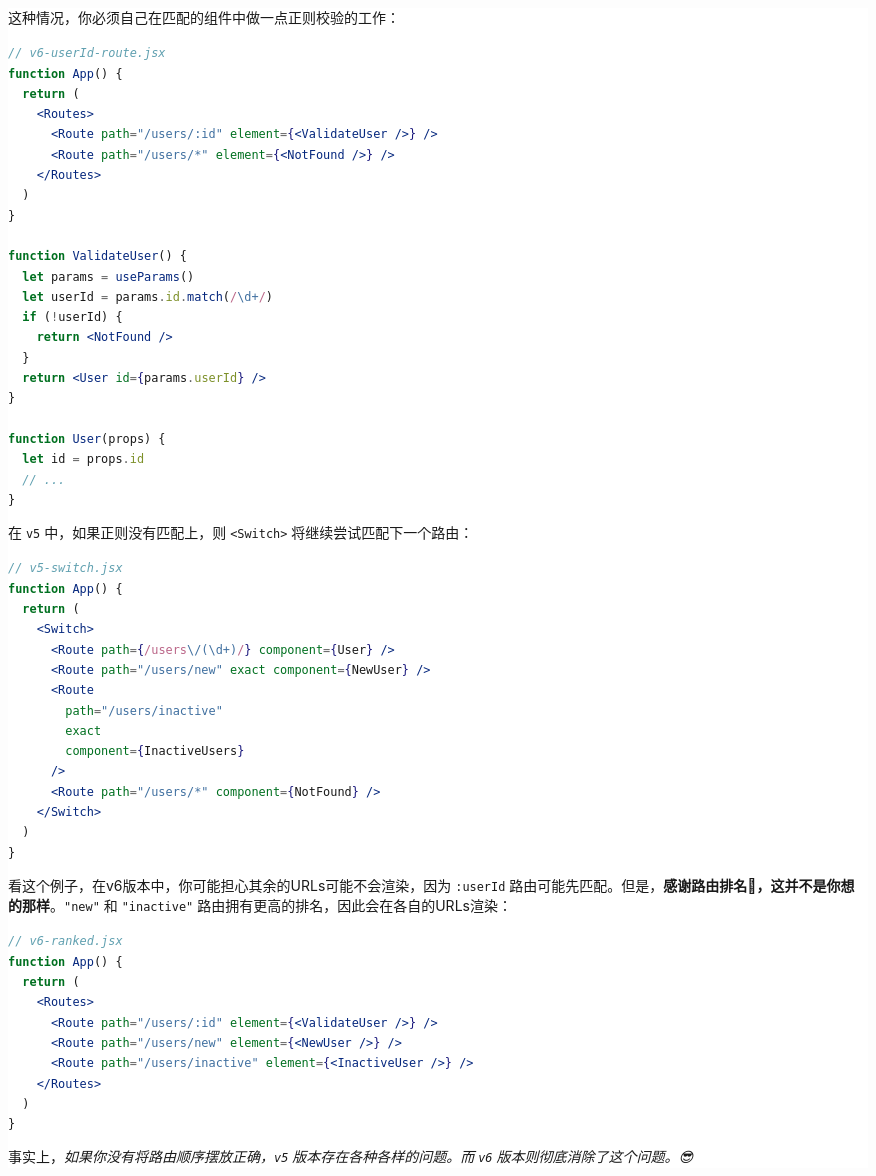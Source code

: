 ```jsx
```
这种情况，你必须自己在匹配的组件中做一点正则校验的工作：
```jsx {13}
// v6-userId-route.jsx
function App() {
  return (
    <Routes>
      <Route path="/users/:id" element={<ValidateUser />} />
      <Route path="/users/*" element={<NotFound />} />
    </Routes>
  )
}

function ValidateUser() {
  let params = useParams()
  let userId = params.id.match(/\d+/)
  if (!userId) {
    return <NotFound />
  }
  return <User id={params.userId} />
}

function User(props) {
  let id = props.id
  // ...
}
```
在 `v5` 中，如果正则没有匹配上，则 `<Switch>` 将继续尝试匹配下一个路由：
```jsx
// v5-switch.jsx
function App() {
  return (
    <Switch>
      <Route path={/users\/(\d+)/} component={User} />
      <Route path="/users/new" exact component={NewUser} />
      <Route
        path="/users/inactive" 
        exact
        component={InactiveUsers}
      />
      <Route path="/users/*" component={NotFound} />
    </Switch>
  )
}
```
看这个例子，在v6版本中，你可能担心其余的URLs可能不会渲染，因为 `:userId` 路由可能先匹配。但是，**感谢路由排名🎉，这并不是你想的那样**。`"new"` 和 `"inactive"` 路由拥有更高的排名，因此会在各自的URLs渲染：

```jsx
// v6-ranked.jsx
function App() {
  return (
    <Routes>
      <Route path="/users/:id" element={<ValidateUser />} />
      <Route path="/users/new" element={<NewUser />} />
      <Route path="/users/inactive" element={<InactiveUser />} />
    </Routes>
  )
}
```
事实上，*如果你没有将路由顺序摆放正确，`v5` 版本存在各种各样的问题。而 `v6` 版本则彻底消除了这个问题。😎*
